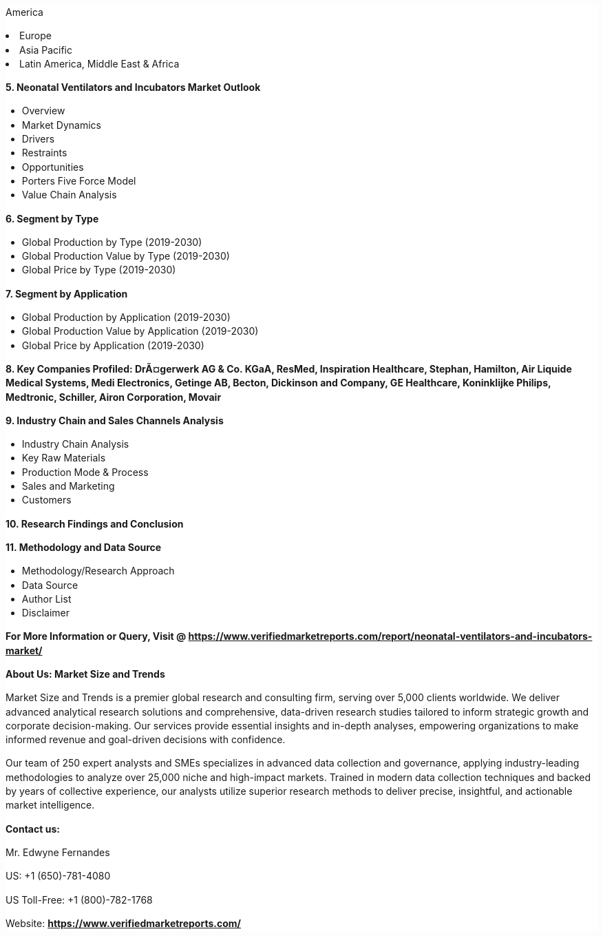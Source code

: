 America</li> <li>Europe</li> <li>Asia Pacific</li> <li>Latin America, Middle East &amp; Africa</li></ul><p><strong>5. Neonatal Ventilators and Incubators Market Outlook</strong></p><ul><li>Overview</li><li>Market Dynamics</li><li>Drivers</li><li>Restraints</li><li>Opportunities</li><li>Porters Five Force Model</li><li>Value Chain Analysis&nbsp;</li></ul><p><strong>6. Segment by Type</strong></p><ul><li>Global Production by Type (2019-2030)</li><li>Global Production Value by Type (2019-2030)</li><li>Global Price by Type (2019-2030)</li></ul><p><strong>7. Segment by Application</strong></p><ul><li>Global Production by Application (2019-2030)</li><li>Global Production Value by Application (2019-2030)</li><li>Global Price by Application (2019-2030)</li></ul><p><strong>8. Key Companies Profiled: DrÃ¤gerwerk AG & Co. KGaA, ResMed, Inspiration Healthcare, Stephan, Hamilton, Air Liquide Medical Systems, Medi Electronics, Getinge AB, Becton, Dickinson and Company, GE Healthcare, Koninklijke Philips, Medtronic, Schiller, Airon Corporation, Movair</strong></p><p><strong>9. Industry Chain and Sales Channels Analysis</strong></p><ul><li>Industry Chain Analysis</li><li>Key Raw Materials</li><li>Production Mode &amp; Process</li><li>Sales and Marketing</li><li>Customers</li></ul><p><strong>10. Research Findings and Conclusion</strong></p><p><strong>11. Methodology and Data Source</strong></p><ul><li>Methodology/Research Approach</li><li>Data Source</li><li>Author List</li><li>Disclaimer</li></ul></p><p><strong>For More Information or Query, Visit @ <a href="https://www.verifiedmarketreports.com/report/neonatal-ventilators-and-incubators-market/">https://www.verifiedmarketreports.com/report/neonatal-ventilators-and-incubators-market/</a></strong></p><p><strong>About Us: Market Size and Trends</strong></p><p>Market Size and Trends is a premier global research and consulting firm, serving over 5,000 clients worldwide. We deliver advanced analytical research solutions and comprehensive, data-driven research studies tailored to inform strategic growth and corporate decision-making. Our services provide essential insights and in-depth analyses, empowering organizations to make informed revenue and goal-driven decisions with confidence.</p><p>Our team of 250 expert analysts and SMEs specializes in advanced data collection and governance, applying industry-leading methodologies to analyze over 25,000 niche and high-impact markets. Trained in modern data collection techniques and backed by years of collective experience, our analysts utilize superior research methods to deliver precise, insightful, and actionable market intelligence.</p><p><strong>Contact us:</strong></p><p>Mr. Edwyne Fernandes</p><p>US: +1 (650)-781-4080</p><p>US Toll-Free: +1 (800)-782-1768</p><p>Website: <strong><a href="https://www.verifiedmarketreports.com/">https://www.verifiedmarketreports.com/</a></strong></p>
